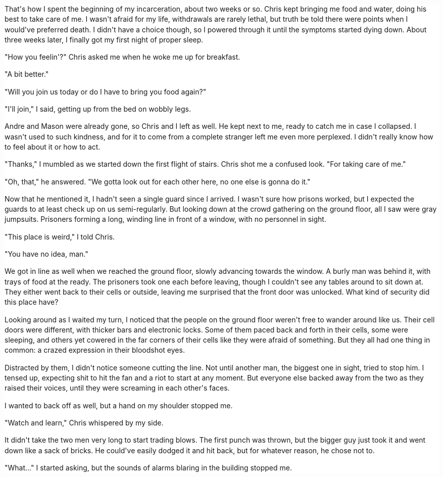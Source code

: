 That's how I spent the beginning of my incarceration, about two weeks or so. Chris kept bringing me food and water, doing his best to take care of me. I wasn't afraid for my life, withdrawals are rarely lethal, but truth be told there were points when I would've preferred death. I didn't have a choice though, so I powered through it until the symptoms started dying down. About three weeks later, I finally got my first night of proper sleep.

"How you feelin'?" Chris asked me when he woke me up for breakfast.

"A bit better."

"Will you join us today or do I have to bring you food again?"

"I'll join," I said, getting up from the bed on wobbly legs.

Andre and Mason were already gone, so Chris and I left as well. He kept next to me, ready to catch me in case I collapsed. I wasn't used to such kindness, and for it to come from a complete stranger left me even more perplexed. I didn't really know how to feel about it or how to act.

"Thanks," I mumbled as we started down the first flight of stairs. Chris shot me a confused look. "For taking care of me."

"Oh, that," he answered. "We gotta look out for each other here, no one else is gonna do it."

Now that he mentioned it, I hadn't seen a single guard since I arrived. I wasn't sure how prisons worked, but I expected the guards to at least check up on us semi-regularly. But looking down at the crowd gathering on the ground floor, all I saw were gray jumpsuits. Prisoners forming a long, winding line in front of a window, with no personnel in sight.

"This place is weird," I told Chris.

"You have no idea, man."

We got in line as well when we reached the ground floor, slowly advancing towards the window. A burly man was behind it, with trays of food at the ready. The prisoners took one each before leaving, though I couldn't see any tables around to sit down at. They either went back to their cells or outside, leaving me surprised that the front door was unlocked. What kind of security did this place have?

Looking around as I waited my turn, I noticed that the people on the ground floor weren't free to wander around like us. Their cell doors were different, with thicker bars and electronic locks. Some of them paced back and forth in their cells, some were sleeping, and others yet cowered in the far corners of their cells like they were afraid of something. But they all had one thing in common: a crazed expression in their bloodshot eyes.

Distracted by them, I didn't notice someone cutting the line. Not until another man, the biggest one in sight, tried to stop him. I tensed up, expecting shit to hit the fan and a riot to start at any moment. But everyone else backed away from the two as they raised their voices, until they were screaming in each other's faces.

I wanted to back off as well, but a hand on my shoulder stopped me.

"Watch and learn," Chris whispered by my side.

It didn't take the two men very long to start trading blows. The first punch was thrown, but the bigger guy just took it and went down like a sack of bricks. He could've easily dodged it and hit back, but for whatever reason, he chose not to.

"What…" I started asking, but the sounds of alarms blaring in the building stopped me.
